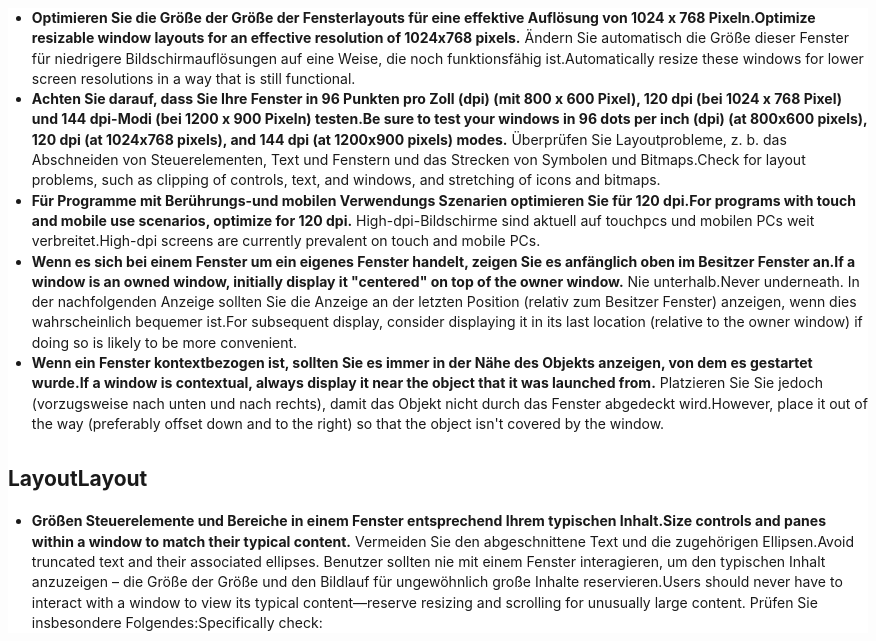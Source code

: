-   <span data-ttu-id="a936d-113">**Optimieren Sie die Größe der Größe der Fensterlayouts für eine effektive Auflösung von 1024 x 768 Pixeln.**</span><span class="sxs-lookup"><span data-stu-id="a936d-113">**Optimize resizable window layouts for an effective resolution of 1024x768 pixels.**</span></span> <span data-ttu-id="a936d-114">Ändern Sie automatisch die Größe dieser Fenster für niedrigere Bildschirmauflösungen auf eine Weise, die noch funktionsfähig ist.</span><span class="sxs-lookup"><span data-stu-id="a936d-114">Automatically resize these windows for lower screen resolutions in a way that is still functional.</span></span>
-   <span data-ttu-id="a936d-115">**Achten Sie darauf, dass Sie Ihre Fenster in 96 Punkten pro Zoll (dpi) (mit 800 x 600 Pixel), 120 dpi (bei 1024 x 768 Pixel) und 144 dpi-Modi (bei 1200 x 900 Pixeln) testen.**</span><span class="sxs-lookup"><span data-stu-id="a936d-115">**Be sure to test your windows in 96 dots per inch (dpi) (at 800x600 pixels), 120 dpi (at 1024x768 pixels), and 144 dpi (at 1200x900 pixels) modes.**</span></span> <span data-ttu-id="a936d-116">Überprüfen Sie Layoutprobleme, z. b. das Abschneiden von Steuerelementen, Text und Fenstern und das Strecken von Symbolen und Bitmaps.</span><span class="sxs-lookup"><span data-stu-id="a936d-116">Check for layout problems, such as clipping of controls, text, and windows, and stretching of icons and bitmaps.</span></span>
-   <span data-ttu-id="a936d-117">**Für Programme mit Berührungs-und mobilen Verwendungs Szenarien optimieren Sie für 120 dpi.**</span><span class="sxs-lookup"><span data-stu-id="a936d-117">**For programs with touch and mobile use scenarios, optimize for 120 dpi.**</span></span> <span data-ttu-id="a936d-118">High-dpi-Bildschirme sind aktuell auf touchpcs und mobilen PCs weit verbreitet.</span><span class="sxs-lookup"><span data-stu-id="a936d-118">High-dpi screens are currently prevalent on touch and mobile PCs.</span></span>
-   <span data-ttu-id="a936d-119">**Wenn es sich bei einem Fenster um ein eigenes Fenster handelt, zeigen Sie es anfänglich oben im Besitzer Fenster an.**</span><span class="sxs-lookup"><span data-stu-id="a936d-119">**If a window is an owned window, initially display it "centered" on top of the owner window.**</span></span> <span data-ttu-id="a936d-120">Nie unterhalb.</span><span class="sxs-lookup"><span data-stu-id="a936d-120">Never underneath.</span></span> <span data-ttu-id="a936d-121">In der nachfolgenden Anzeige sollten Sie die Anzeige an der letzten Position (relativ zum Besitzer Fenster) anzeigen, wenn dies wahrscheinlich bequemer ist.</span><span class="sxs-lookup"><span data-stu-id="a936d-121">For subsequent display, consider displaying it in its last location (relative to the owner window) if doing so is likely to be more convenient.</span></span>
-   <span data-ttu-id="a936d-122">**Wenn ein Fenster kontextbezogen ist, sollten Sie es immer in der Nähe des Objekts anzeigen, von dem es gestartet wurde.**</span><span class="sxs-lookup"><span data-stu-id="a936d-122">**If a window is contextual, always display it near the object that it was launched from.**</span></span> <span data-ttu-id="a936d-123">Platzieren Sie Sie jedoch (vorzugsweise nach unten und nach rechts), damit das Objekt nicht durch das Fenster abgedeckt wird.</span><span class="sxs-lookup"><span data-stu-id="a936d-123">However, place it out of the way (preferably offset down and to the right) so that the object isn't covered by the window.</span></span>

## <a name="layout"></a><span data-ttu-id="a936d-124">Layout</span><span class="sxs-lookup"><span data-stu-id="a936d-124">Layout</span></span>

-   <span data-ttu-id="a936d-125">**Größen Steuerelemente und Bereiche in einem Fenster entsprechend Ihrem typischen Inhalt.**</span><span class="sxs-lookup"><span data-stu-id="a936d-125">**Size controls and panes within a window to match their typical content.**</span></span> <span data-ttu-id="a936d-126">Vermeiden Sie den abgeschnittene Text und die zugehörigen Ellipsen.</span><span class="sxs-lookup"><span data-stu-id="a936d-126">Avoid truncated text and their associated ellipses.</span></span> <span data-ttu-id="a936d-127">Benutzer sollten nie mit einem Fenster interagieren, um den typischen Inhalt anzuzeigen – die Größe der Größe und den Bildlauf für ungewöhnlich große Inhalte reservieren.</span><span class="sxs-lookup"><span data-stu-id="a936d-127">Users should never have to interact with a window to view its typical content—reserve resizing and scrolling for unusually large content.</span></span> <span data-ttu-id="a936d-128">Prüfen Sie insbesondere Folgendes:</span><span class="sxs-lookup"><span data-stu-id="a936d-128">Specifically check:</span></span>